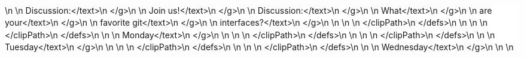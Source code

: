 <rect x='370.44' y='161.35' width='53.41' height='90.68' id='svg_0d057bb2-0fcd-4c44-80e2-fe1bea81ebc7_el_27' clip-path='url(#svg_0d057bb2-0fcd-4c44-80e2-fe1bea81ebc7_cl_13)' fill='#E1DDFA' fill-opacity='1' stroke='#FFFFFF' stroke-opacity='1' stroke-width='0.21' stroke-linejoin='miter' stroke-linecap='square' title='&amp;lt;blockquote class=&amp;quot;twitter-tweet&amp;quot; data-width=&amp;quot;550&amp;quot; data-lang=&amp;quot;en&amp;quot; data-dnt=&amp;quot;true&amp;quot; data-theme=&amp;quot;light&amp;quot;&amp;gt;&amp;lt;p lang=&amp;quot;en&amp;quot; dir=&amp;quot;ltr&amp;quot;&amp;gt;Poll #3 results are in! 44% of 172 respondents said they use the RStudio point &amp;amp;amp; click git pane for &amp;lt;a href=&amp;quot;https://twitter.com/hashtag/stats?src=hash&amp;amp;amp;ref_src=twsrc%5Etfw&amp;quot;&amp;gt;#stats&amp;lt;/a&amp;gt;. Many ppl also mentioned other interfaces for git! What are your favorite for mac &amp;amp;amp; windows OS? 🤖&amp;lt;a href=&amp;quot;https://t.co/6fuq7TVEO8&amp;quot;&amp;gt;https://t.co/6fuq7TVEO8&amp;lt;/a&amp;gt;&amp;lt;/p&amp;gt;&amp;amp;mdash; We are R-Ladies (@WeAreRLadies) &amp;lt;a href=&amp;quot;https://twitter.com/WeAreRLadies/status/1363195723190263810?ref_src=twsrc%5Etfw&amp;quot;&amp;gt;February 20, 2021&amp;lt;/a&amp;gt;&amp;lt;/blockquote&amp;gt;&amp;lt;br&amp;gt;' onclick='window.open(\"https://twitter.com/WeAreRLadies/status/1363195723190263810\")'/>\n    <g clip-path='url(#svg_0d057bb2-0fcd-4c44-80e2-fe1bea81ebc7_cl_13)'>\n      <text x='378.96' y='294.80' id='svg_0d057bb2-0fcd-4c44-80e2-fe1bea81ebc7_el_28' font-size='5.33pt' font-family='Arial'>Discussion:<\/text>\n    <\/g>\n    <g clip-path='url(#svg_0d057bb2-0fcd-4c44-80e2-fe1bea81ebc7_cl_13)'>\n      <text x='384.89' y='305.04' id='svg_0d057bb2-0fcd-4c44-80e2-fe1bea81ebc7_el_29' font-size='5.33pt' font-family='Arial'>Join us!<\/text>\n    <\/g>\n    <g clip-path='url(#svg_0d057bb2-0fcd-4c44-80e2-fe1bea81ebc7_cl_13)'>\n      <text x='378.96' y='188.75' id='svg_0d057bb2-0fcd-4c44-80e2-fe1bea81ebc7_el_30' font-size='5.33pt' font-family='Arial'>Discussion:<\/text>\n    <\/g>\n    <g clip-path='url(#svg_0d057bb2-0fcd-4c44-80e2-fe1bea81ebc7_cl_13)'>\n      <text x='388.84' y='198.99' id='svg_0d057bb2-0fcd-4c44-80e2-fe1bea81ebc7_el_31' font-size='5.33pt' font-family='Arial'>What<\/text>\n    <\/g>\n    <g clip-path='url(#svg_0d057bb2-0fcd-4c44-80e2-fe1bea81ebc7_cl_13)'>\n      <text x='384.10' y='209.23' id='svg_0d057bb2-0fcd-4c44-80e2-fe1bea81ebc7_el_32' font-size='5.33pt' font-family='Arial'>are your<\/text>\n    <\/g>\n    <g clip-path='url(#svg_0d057bb2-0fcd-4c44-80e2-fe1bea81ebc7_cl_13)'>\n      <text x='380.74' y='219.48' id='svg_0d057bb2-0fcd-4c44-80e2-fe1bea81ebc7_el_33' font-size='5.33pt' font-family='Arial'>favorite git<\/text>\n    <\/g>\n    <g clip-path='url(#svg_0d057bb2-0fcd-4c44-80e2-fe1bea81ebc7_cl_13)'>\n      <text x='379.75' y='229.72' id='svg_0d057bb2-0fcd-4c44-80e2-fe1bea81ebc7_el_34' font-size='5.33pt' font-family='Arial'>interfaces?<\/text>\n    <\/g>\n    <defs>\n      <clipPath id='svg_0d057bb2-0fcd-4c44-80e2-fe1bea81ebc7_cl_14'>\n        <rect x='0.00' y='0.00' width='432.00' height='360.00'/>\n      <\/clipPath>\n    <\/defs>\n    <defs>\n      <clipPath id='svg_0d057bb2-0fcd-4c44-80e2-fe1bea81ebc7_cl_15'>\n        <rect x='46.61' y='44.68' width='58.75' height='16.92'/>\n      <\/clipPath>\n    <\/defs>\n    <rect x='46.61' y='44.68' width='58.75' height='16.92' id='svg_0d057bb2-0fcd-4c44-80e2-fe1bea81ebc7_el_35' clip-path='url(#svg_0d057bb2-0fcd-4c44-80e2-fe1bea81ebc7_cl_15)' fill='#F2F2F2' fill-opacity='1' stroke='#F2F2F2' stroke-opacity='1' stroke-width='1.07' stroke-linejoin='round' stroke-linecap='round'/>\n    <g clip-path='url(#svg_0d057bb2-0fcd-4c44-80e2-fe1bea81ebc7_cl_15)'>\n      <text x='60.33' y='56.29' id='svg_0d057bb2-0fcd-4c44-80e2-fe1bea81ebc7_el_36' font-size='6.60pt' fill='#1A1A1A' fill-opacity='1' font-family='Arial'>Monday<\/text>\n    <\/g>\n    <defs>\n      <clipPath id='svg_0d057bb2-0fcd-4c44-80e2-fe1bea81ebc7_cl_16'>\n        <rect x='0.00' y='0.00' width='432.00' height='360.00'/>\n      <\/clipPath>\n    <\/defs>\n    <defs>\n      <clipPath id='svg_0d057bb2-0fcd-4c44-80e2-fe1bea81ebc7_cl_17'>\n        <rect x='110.84' y='44.68' width='58.75' height='16.92'/>\n      <\/clipPath>\n    <\/defs>\n    <rect x='110.84' y='44.68' width='58.75' height='16.92' id='svg_0d057bb2-0fcd-4c44-80e2-fe1bea81ebc7_el_37' clip-path='url(#svg_0d057bb2-0fcd-4c44-80e2-fe1bea81ebc7_cl_17)' fill='#F2F2F2' fill-opacity='1' stroke='#F2F2F2' stroke-opacity='1' stroke-width='1.07' stroke-linejoin='round' stroke-linecap='round'/>\n    <g clip-path='url(#svg_0d057bb2-0fcd-4c44-80e2-fe1bea81ebc7_cl_17)'>\n      <text x='123.34' y='56.29' id='svg_0d057bb2-0fcd-4c44-80e2-fe1bea81ebc7_el_38' font-size='6.60pt' fill='#1A1A1A' fill-opacity='1' font-family='Arial'>Tuesday<\/text>\n    <\/g>\n    <defs>\n      <clipPath id='svg_0d057bb2-0fcd-4c44-80e2-fe1bea81ebc7_cl_18'>\n        <rect x='0.00' y='0.00' width='432.00' height='360.00'/>\n      <\/clipPath>\n    <\/defs>\n    <defs>\n      <clipPath id='svg_0d057bb2-0fcd-4c44-80e2-fe1bea81ebc7_cl_19'>\n        <rect x='175.07' y='44.68' width='58.75' height='16.92'/>\n      <\/clipPath>\n    <\/defs>\n    <rect x='175.07' y='44.68' width='58.75' height='16.92' id='svg_0d057bb2-0fcd-4c44-80e2-fe1bea81ebc7_el_39' clip-path='url(#svg_0d057bb2-0fcd-4c44-80e2-fe1bea81ebc7_cl_19)' fill='#F2F2F2' fill-opacity='1' stroke='#F2F2F2' stroke-opacity='1' stroke-width='1.07' stroke-linejoin='round' stroke-linecap='round'/>\n    <g clip-path='url(#svg_0d057bb2-0fcd-4c44-80e2-fe1bea81ebc7_cl_19)'>\n      <text x='181.21' y='56.29' id='svg_0d057bb2-0fcd-4c44-80e2-fe1bea81ebc7_el_40' font-size='6.60pt' fill='#1A1A1A' fill-opacity='1' font-family='Arial'>Wednesday<\/text>\n    <\/g>\n    <defs>\n      <clipPath id='svg_0d057bb2-0fcd-4c44-80e2-fe1bea81ebc7_cl_20'>\n